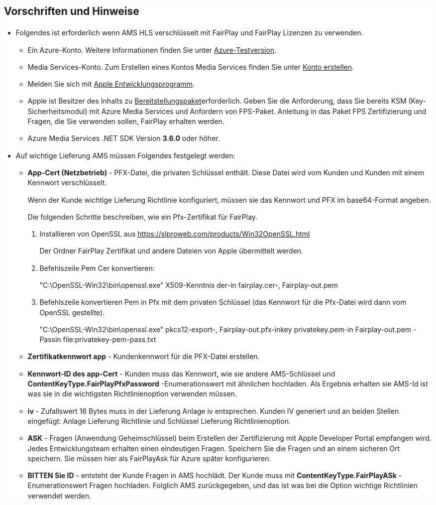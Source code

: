     
## <a name="requirements-and-considerations"></a>Vorschriften und Hinweise

- Folgendes ist erforderlich wenn AMS HLS verschlüsselt mit FairPlay und FairPlay Lizenzen zu verwenden.

    - Ein Azure-Konto. Weitere Informationen finden Sie unter [Azure-Testversion](/pricing/free-trial/?WT.mc_id=A261C142F).
    - Media Services-Konto. Zum Erstellen eines Kontos Media Services finden Sie unter [Konto erstellen](media-services-portal-create-account.md).
    - Melden Sie sich mit [Apple Entwicklungsprogramm](https://developer.apple.com/).
    - Apple ist Besitzer des Inhalts zu [Bereitstellungspaket](https://developer.apple.com/contact/fps/)erforderlich. Geben Sie die Anforderung, dass Sie bereits KSM (Key-Sicherheitsmodul) mit Azure Media Services und Anfordern von FPS-Paket. Anleitung in das Paket FPS Zertifizierung und Fragen, die Sie verwenden sollen, FairPlay erhalten werden. 

    - Azure Media Services .NET SDK Version **3.6.0** oder höher.

- Auf wichtige Lieferung AMS müssen Folgendes festgelegt werden:
    - **App-Cert (Netzbetrieb)** - PFX-Datei, die privaten Schlüssel enthält. Diese Datei wird vom Kunden und Kunden mit einem Kennwort verschlüsselt. 
        
        Wenn der Kunde wichtige Lieferung Richtlinie konfiguriert, müssen sie das Kennwort und PFX im base64-Format angeben.

        Die folgenden Schritte beschreiben, wie ein Pfx-Zertifikat für FairPlay.
        
        1. Installieren von OpenSSL aus https://slproweb.com/products/Win32OpenSSL.html
        
            Der Ordner FairPlay Zertifikat und andere Dateien von Apple übermittelt werden.
        
        2. Befehlszeile Pem Cer konvertieren:
        
            "C:\OpenSSL-Win32\bin\openssl.exe" X509-Kenntnis der-in fairplay.cer-, Fairplay-out.pem
        
        3. Befehlszeile konvertieren Pem in Pfx mit dem privaten Schlüssel (das Kennwort für die Pfx-Datei wird dann vom OpenSSL gestellte).
        
            "C:\OpenSSL-Win32\bin\openssl.exe" pkcs12-export-, Fairplay-out.pfx-inkey privatekey.pem-in Fairplay-out.pem - Passin file:privatekey-pem-pass.txt 
        
    - **Zertifikatkennwort app** - Kundenkennwort für die PFX-Datei erstellen.
    - **Kennwort-ID des app-Cert** - Kunden muss das Kennwort, wie sie andere AMS-Schlüssel und **ContentKeyType.FairPlayPfxPassword** -Enumerationswert mit ähnlichen hochladen. Als Ergebnis erhalten sie AMS-Id ist was sie in die wichtigsten Richtlinienoption verwenden müssen.
    - **iv** - Zufallswert 16 Bytes muss in der Lieferung Anlage iv entsprechen. Kunden IV generiert und an beiden Stellen eingefügt: Anlage Lieferung Richtlinie und Schlüssel Lieferung Richtlinienoption. 
    - **ASK** - Fragen (Anwendung Geheimschlüssel) beim Erstellen der Zertifizierung mit Apple Developer Portal empfangen wird. Jedes Entwicklungsteam erhalten einen eindeutigen Fragen. Speichern Sie die Fragen und an einem sicheren Ort speichern. Sie müssen hier als FairPlayAsk für Azure später konfigurieren. 
    -  **BITTEN Sie ID** - entsteht der Kunde Fragen in AMS hochlädt. Der Kunde muss mit **ContentKeyType.FairPlayASk** -Enumerationswert Fragen hochladen. Folglich AMS zurückgegeben, und das ist was bei die Option wichtige Richtlinien verwendet werden.
